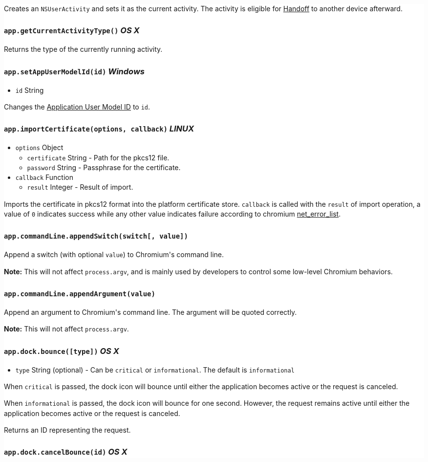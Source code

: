 Creates an `NSUserActivity` and sets it as the current activity. The activity
is eligible for [Handoff][handoff] to another device afterward.

### `app.getCurrentActivityType()` _OS X_

Returns the type of the currently running activity.

### `app.setAppUserModelId(id)` _Windows_

* `id` String

Changes the [Application User Model ID][app-user-model-id] to `id`.

### `app.importCertificate(options, callback)` _LINUX_

* `options` Object
  * `certificate` String - Path for the pkcs12 file.
  * `password` String - Passphrase for the certificate.
* `callback` Function
  * `result` Integer - Result of import.

Imports the certificate in pkcs12 format into the platform certificate store.
`callback` is called with the `result` of import operation, a value of `0`
indicates success while any other value indicates failure according to chromium [net_error_list](https://code.google.com/p/chromium/codesearch#chromium/src/net/base/net_error_list.h).

### `app.commandLine.appendSwitch(switch[, value])`

Append a switch (with optional `value`) to Chromium's command line.

**Note:** This will not affect `process.argv`, and is mainly used by developers
to control some low-level Chromium behaviors.

### `app.commandLine.appendArgument(value)`

Append an argument to Chromium's command line. The argument will be quoted
correctly.

**Note:** This will not affect `process.argv`.

### `app.dock.bounce([type])` _OS X_

* `type` String (optional) - Can be `critical` or `informational`. The default is
 `informational`

When `critical` is passed, the dock icon will bounce until either the
application becomes active or the request is canceled.

When `informational` is passed, the dock icon will bounce for one second.
However, the request remains active until either the application becomes active
or the request is canceled.

Returns an ID representing the request.

### `app.dock.cancelBounce(id)` _OS X_


[app-user-model-id]: https://msdn.microsoft.com/en-us/library/windows/desktop/dd378459(v=vs.85).aspx
[CFBundleURLTypes]: https://developer.apple.com/library/ios/documentation/General/Reference/InfoPlistKeyReference/Articles/CoreFoundationKeys.html#//apple_ref/doc/uid/TP40009249-102207-TPXREF115
[LSCopyDefaultHandlerForURLScheme]: https://developer.apple.com/library/mac/documentation/Carbon/Reference/LaunchServicesReference/#//apple_ref/c/func/LSCopyDefaultHandlerForURLScheme
[handoff]: https://developer.apple.com/library/ios/documentation/UserExperience/Conceptual/Handoff/HandoffFundamentals/HandoffFundamentals.html
[activity-type]: https://developer.apple.com/library/ios/documentation/Foundation/Reference/NSUserActivity_Class/index.html#//apple_ref/occ/instp/NSUserActivity/activityType